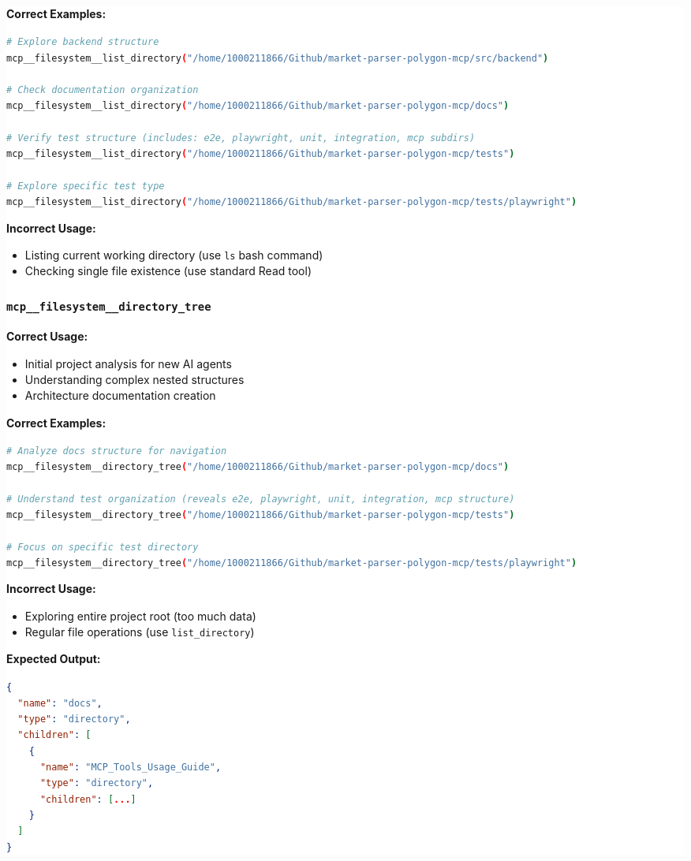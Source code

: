 **Correct Examples:**

```bash
# Explore backend structure
mcp__filesystem__list_directory("/home/1000211866/Github/market-parser-polygon-mcp/src/backend")

# Check documentation organization
mcp__filesystem__list_directory("/home/1000211866/Github/market-parser-polygon-mcp/docs")

# Verify test structure (includes: e2e, playwright, unit, integration, mcp subdirs)
mcp__filesystem__list_directory("/home/1000211866/Github/market-parser-polygon-mcp/tests")

# Explore specific test type
mcp__filesystem__list_directory("/home/1000211866/Github/market-parser-polygon-mcp/tests/playwright")
```

**Incorrect Usage:**
- Listing current working directory (use `ls` bash command)
- Checking single file existence (use standard Read tool)

### `mcp__filesystem__directory_tree`

**Correct Usage:**
- Initial project analysis for new AI agents
- Understanding complex nested structures
- Architecture documentation creation

**Correct Examples:**

```bash
# Analyze docs structure for navigation
mcp__filesystem__directory_tree("/home/1000211866/Github/market-parser-polygon-mcp/docs")

# Understand test organization (reveals e2e, playwright, unit, integration, mcp structure)
mcp__filesystem__directory_tree("/home/1000211866/Github/market-parser-polygon-mcp/tests")

# Focus on specific test directory
mcp__filesystem__directory_tree("/home/1000211866/Github/market-parser-polygon-mcp/tests/playwright")
```

**Incorrect Usage:**
- Exploring entire project root (too much data)
- Regular file operations (use `list_directory`)

**Expected Output:**
```json
{
  "name": "docs",
  "type": "directory",
  "children": [
    {
      "name": "MCP_Tools_Usage_Guide", 
      "type": "directory",
      "children": [...]
    }
  ]
}
```
